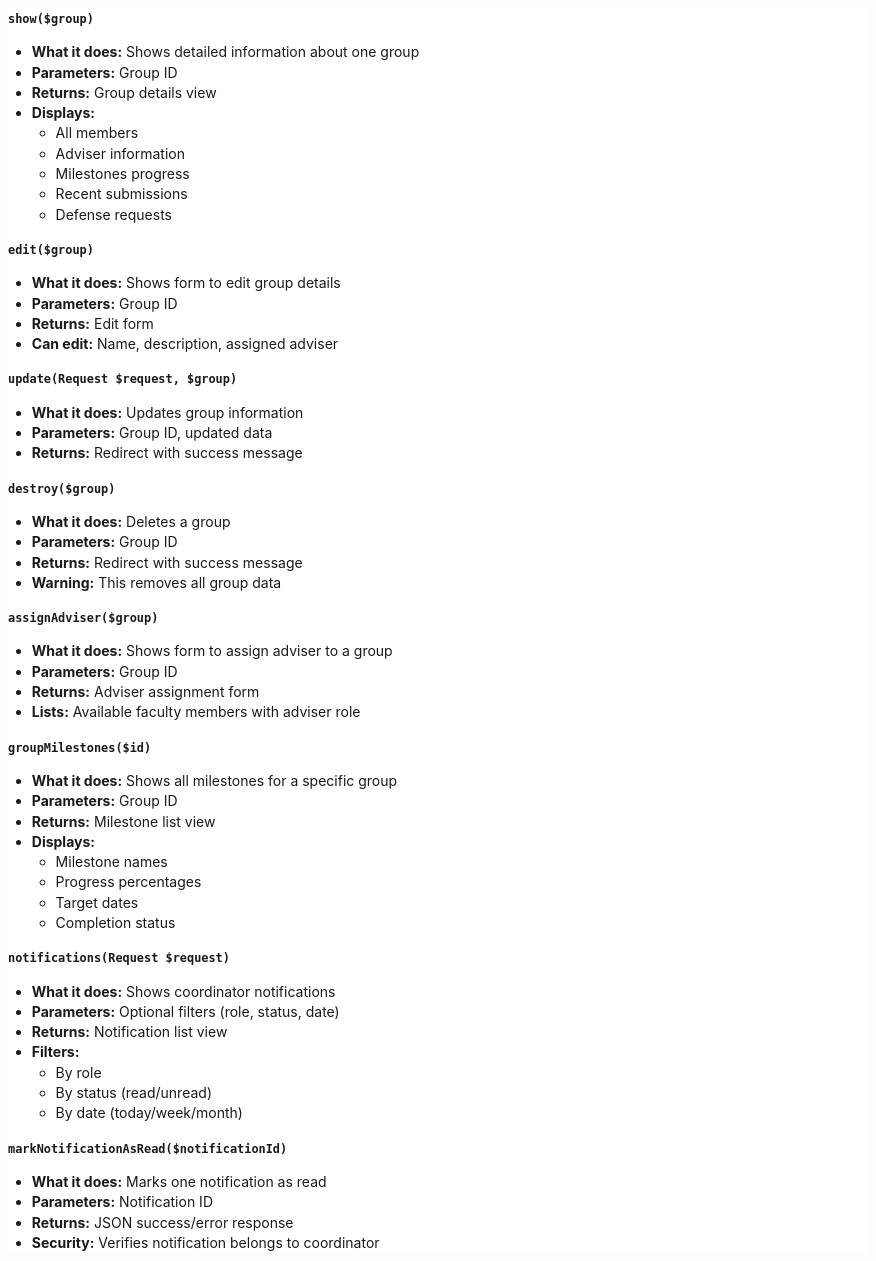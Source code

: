 **`show($group)`**
- **What it does:** Shows detailed information about one group
- **Parameters:** Group ID
- **Returns:** Group details view
- **Displays:**
  - All members
  - Adviser information
  - Milestones progress
  - Recent submissions
  - Defense requests

**`edit($group)`**
- **What it does:** Shows form to edit group details
- **Parameters:** Group ID
- **Returns:** Edit form
- **Can edit:** Name, description, assigned adviser

**`update(Request $request, $group)`**
- **What it does:** Updates group information
- **Parameters:** Group ID, updated data
- **Returns:** Redirect with success message

**`destroy($group)`**
- **What it does:** Deletes a group
- **Parameters:** Group ID
- **Returns:** Redirect with success message
- **Warning:** This removes all group data

**`assignAdviser($group)`**
- **What it does:** Shows form to assign adviser to a group
- **Parameters:** Group ID
- **Returns:** Adviser assignment form
- **Lists:** Available faculty members with adviser role

**`groupMilestones($id)`**
- **What it does:** Shows all milestones for a specific group
- **Parameters:** Group ID
- **Returns:** Milestone list view
- **Displays:**
  - Milestone names
  - Progress percentages
  - Target dates
  - Completion status

**`notifications(Request $request)`**
- **What it does:** Shows coordinator notifications
- **Parameters:** Optional filters (role, status, date)
- **Returns:** Notification list view
- **Filters:**
  - By role
  - By status (read/unread)
  - By date (today/week/month)

**`markNotificationAsRead($notificationId)`**
- **What it does:** Marks one notification as read
- **Parameters:** Notification ID
- **Returns:** JSON success/error response
- **Security:** Verifies notification belongs to coordinator

